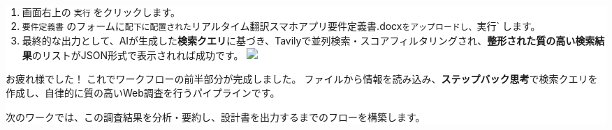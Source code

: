 1.  画面右上の `実行` をクリックします。
2.  `要件定義書` のフォームに`配下に配置された`リアルタイム翻訳スマホアプリ要件定義書.docx`をアップロードし、`実行` します。
3.  最終的な出力として、AIが生成した**検索クエリ**に基づき、Tavilyで並列検索・スコアフィルタリングされ、**整形された質の高い検索結果**のリストがJSON形式で表示されれば成功です。
![](https://chataniakinori-no1s.github.io/prompt_engineering/PromptEngineering_lv02_ja/assets/chapter02/img/work10-23.png)

お疲れ様でした！ これでワークフローの前半部分が完成しました。
ファイルから情報を読み込み、**ステップバック思考**で検索クエリを作成し、自律的に質の高いWeb調査を行うパイプラインです。

次のワークでは、この調査結果を分析・要約し、設計書を出力するまでのフローを構築します。

